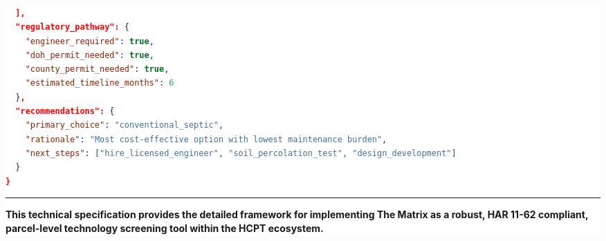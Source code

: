 ```json
  ],
  "regulatory_pathway": {
    "engineer_required": true,
    "doh_permit_needed": true,
    "county_permit_needed": true,
    "estimated_timeline_months": 6
  },
  "recommendations": {
    "primary_choice": "conventional_septic",
    "rationale": "Most cost-effective option with lowest maintenance burden",
    "next_steps": ["hire_licensed_engineer", "soil_percolation_test", "design_development"]
  }
}
```

---

**This technical specification provides the detailed framework for implementing The Matrix as a robust, HAR 11-62 compliant, parcel-level technology screening tool within the HCPT ecosystem.**
